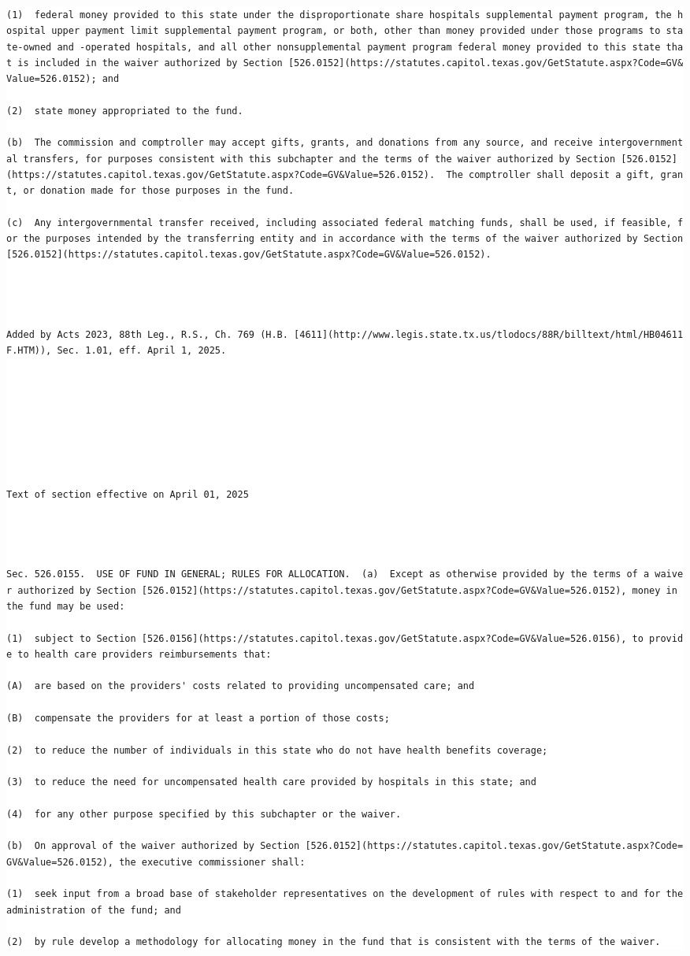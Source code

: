     (1)  federal money provided to this state under the disproportionate share hospitals supplemental payment program, the hospital upper payment limit supplemental payment program, or both, other than money provided under those programs to state-owned and -operated hospitals, and all other nonsupplemental payment program federal money provided to this state that is included in the waiver authorized by Section [526.0152](https://statutes.capitol.texas.gov/GetStatute.aspx?Code=GV&Value=526.0152); and
    
    (2)  state money appropriated to the fund.
    
    (b)  The commission and comptroller may accept gifts, grants, and donations from any source, and receive intergovernmental transfers, for purposes consistent with this subchapter and the terms of the waiver authorized by Section [526.0152](https://statutes.capitol.texas.gov/GetStatute.aspx?Code=GV&Value=526.0152).  The comptroller shall deposit a gift, grant, or donation made for those purposes in the fund.
    
    (c)  Any intergovernmental transfer received, including associated federal matching funds, shall be used, if feasible, for the purposes intended by the transferring entity and in accordance with the terms of the waiver authorized by Section [526.0152](https://statutes.capitol.texas.gov/GetStatute.aspx?Code=GV&Value=526.0152).
    
    
    
    
    Added by Acts 2023, 88th Leg., R.S., Ch. 769 (H.B. [4611](http://www.legis.state.tx.us/tlodocs/88R/billtext/html/HB04611F.HTM)), Sec. 1.01, eff. April 1, 2025.
    
    
    
    
    
      
    
    
    Text of section effective on April 01, 2025
    
      
    
    
    Sec. 526.0155.  USE OF FUND IN GENERAL; RULES FOR ALLOCATION.  (a)  Except as otherwise provided by the terms of a waiver authorized by Section [526.0152](https://statutes.capitol.texas.gov/GetStatute.aspx?Code=GV&Value=526.0152), money in the fund may be used:
    
    (1)  subject to Section [526.0156](https://statutes.capitol.texas.gov/GetStatute.aspx?Code=GV&Value=526.0156), to provide to health care providers reimbursements that:
    
    (A)  are based on the providers' costs related to providing uncompensated care; and
    
    (B)  compensate the providers for at least a portion of those costs;
    
    (2)  to reduce the number of individuals in this state who do not have health benefits coverage;
    
    (3)  to reduce the need for uncompensated health care provided by hospitals in this state; and
    
    (4)  for any other purpose specified by this subchapter or the waiver.
    
    (b)  On approval of the waiver authorized by Section [526.0152](https://statutes.capitol.texas.gov/GetStatute.aspx?Code=GV&Value=526.0152), the executive commissioner shall:
    
    (1)  seek input from a broad base of stakeholder representatives on the development of rules with respect to and for the administration of the fund; and
    
    (2)  by rule develop a methodology for allocating money in the fund that is consistent with the terms of the waiver.
    